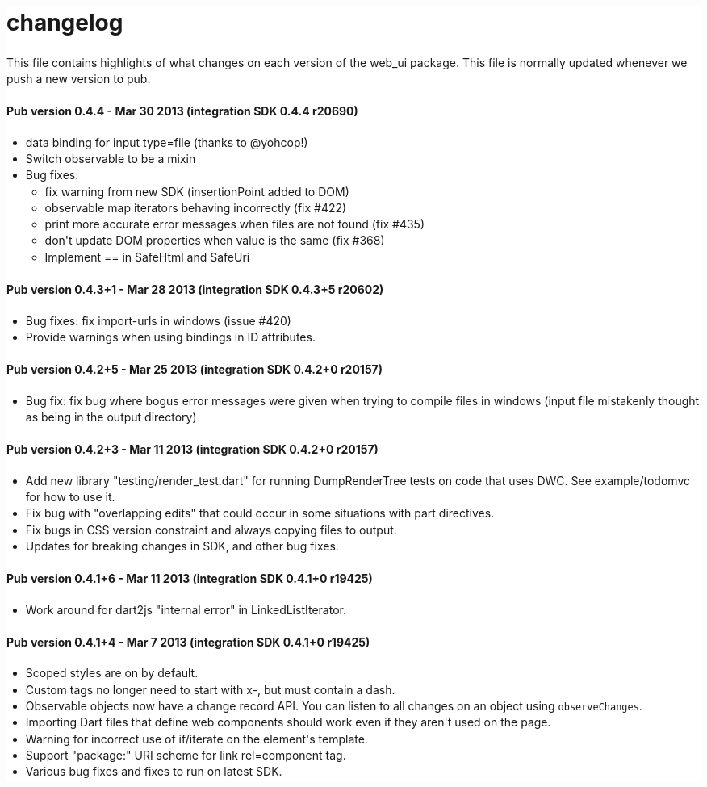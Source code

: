 # changelog

This file contains highlights of what changes on each version of the web_ui
package. This file is normally updated whenever we push a new version to pub.

#### Pub version 0.4.4 - Mar 30 2013 (integration SDK 0.4.4 r20690)
  * data binding for input type=file (thanks to @yohcop!)
  * Switch observable to be a mixin
  * Bug fixes:
    - fix warning from new SDK (insertionPoint added to DOM)
    - observable map iterators behaving incorrectly (fix #422)
    - print more accurate error messages when files are not found (fix #435)
    - don't update DOM properties when value is the same (fix #368)
    - Implement == in SafeHtml and SafeUri

#### Pub version 0.4.3+1 - Mar 28 2013 (integration SDK 0.4.3+5 r20602)
  * Bug fixes: fix import-urls in windows (issue #420)
  * Provide warnings when using bindings in ID attributes.

#### Pub version 0.4.2+5 - Mar 25 2013 (integration SDK 0.4.2+0 r20157)
  * Bug fix: fix bug where bogus error messages were given when trying to
    compile files in windows (input file mistakenly thought as being in the
    output directory)

#### Pub version 0.4.2+3 - Mar 11 2013 (integration SDK 0.4.2+0 r20157)
  * Add new library "testing/render_test.dart" for running DumpRenderTree
    tests on code that uses DWC. See example/todomvc for how to use it.
  * Fix bug with "overlapping edits" that could occur in some situations
    with part directives.
  * Fix bugs in CSS version constraint and always copying files to output.
  * Updates for breaking changes in SDK, and other bug fixes.

#### Pub version 0.4.1+6 - Mar 11 2013 (integration SDK 0.4.1+0 r19425)
  * Work around for dart2js "internal error" in LinkedListIterator.

#### Pub version 0.4.1+4 - Mar 7 2013 (integration SDK 0.4.1+0 r19425)
  * Scoped styles are on by default.
  * Custom tags no longer need to start with x-, but must contain a dash.
  * Observable objects now have a change record API. You can listen to all
    changes on an object using `observeChanges`.
  * Importing Dart files that define web components should work even if
    they aren't used on the page.
  * Warning for incorrect use of if/iterate on the element's template.
  * Support "package:" URI scheme for link rel=component tag.
  * Various bug fixes and fixes to run on latest SDK.
